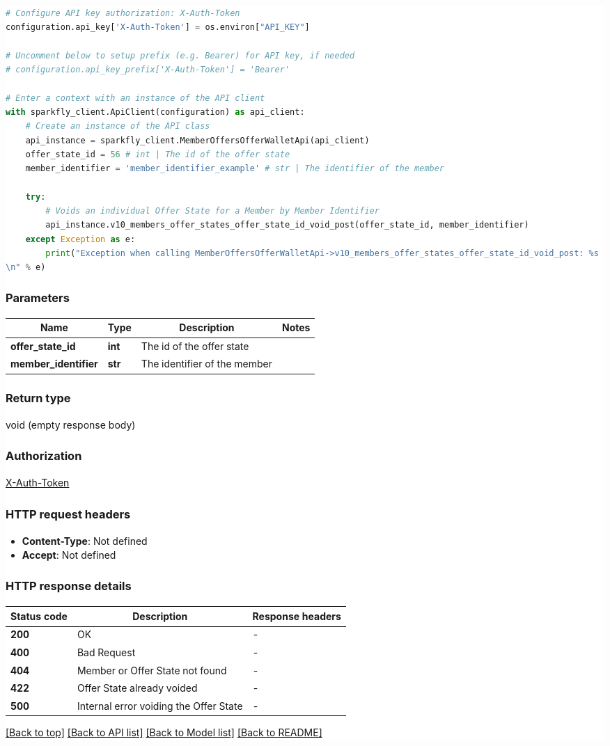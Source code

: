 ```python
# Configure API key authorization: X-Auth-Token
configuration.api_key['X-Auth-Token'] = os.environ["API_KEY"]

# Uncomment below to setup prefix (e.g. Bearer) for API key, if needed
# configuration.api_key_prefix['X-Auth-Token'] = 'Bearer'

# Enter a context with an instance of the API client
with sparkfly_client.ApiClient(configuration) as api_client:
    # Create an instance of the API class
    api_instance = sparkfly_client.MemberOffersOfferWalletApi(api_client)
    offer_state_id = 56 # int | The id of the offer state
    member_identifier = 'member_identifier_example' # str | The identifier of the member

    try:
        # Voids an individual Offer State for a Member by Member Identifier
        api_instance.v10_members_offer_states_offer_state_id_void_post(offer_state_id, member_identifier)
    except Exception as e:
        print("Exception when calling MemberOffersOfferWalletApi->v10_members_offer_states_offer_state_id_void_post: %s\n" % e)
```



### Parameters

Name | Type | Description  | Notes
------------- | ------------- | ------------- | -------------
 **offer_state_id** | **int**| The id of the offer state | 
 **member_identifier** | **str**| The identifier of the member | 

### Return type

void (empty response body)

### Authorization

[X-Auth-Token](../README.md#X-Auth-Token)

### HTTP request headers

 - **Content-Type**: Not defined
 - **Accept**: Not defined

### HTTP response details
| Status code | Description | Response headers |
|-------------|-------------|------------------|
**200** | OK |  -  |
**400** | Bad Request |  -  |
**404** | Member or Offer State not found |  -  |
**422** | Offer State already voided |  -  |
**500** | Internal error voiding the Offer State |  -  |

[[Back to top]](#) [[Back to API list]](../README.md#documentation-for-api-endpoints) [[Back to Model list]](../README.md#documentation-for-models) [[Back to README]](../README.md)

